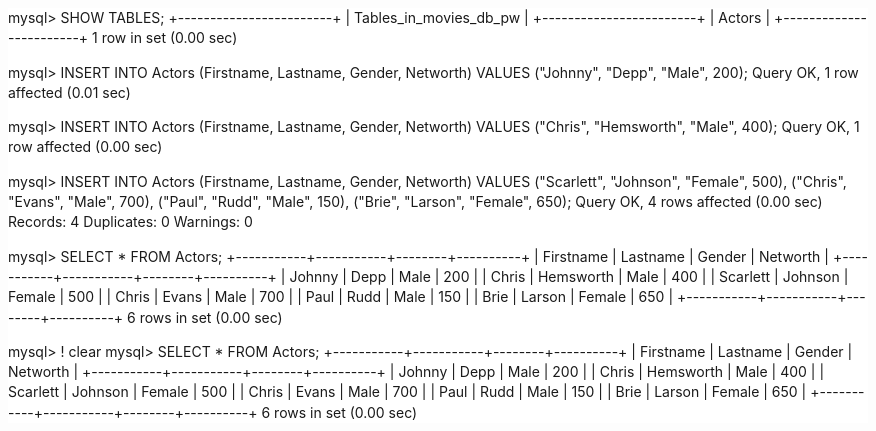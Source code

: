 mysql> SHOW TABLES;
+------------------------+
| Tables_in_movies_db_pw |
+------------------------+
| Actors                 |
+------------------------+
1 row in set (0.00 sec)

mysql> INSERT INTO Actors (Firstname, Lastname, Gender, Networth) VALUES ("Johnny", "Depp", "Male", 200);
Query OK, 1 row affected (0.01 sec)

mysql> INSERT INTO Actors (Firstname, Lastname, Gender, Networth) VALUES ("Chris", "Hemsworth", "Male", 400);
Query OK, 1 row affected (0.00 sec)

mysql> INSERT INTO Actors (Firstname, Lastname, Gender, Networth) VALUES ("Scarlett", "Johnson", "Female", 500), ("Chris", "Evans", "Male", 700), ("Paul", "Rudd", "Male", 150), ("Brie", "Larson", "Female", 650);
Query OK, 4 rows affected (0.00 sec)
Records: 4  Duplicates: 0  Warnings: 0

mysql> SELECT * FROM Actors;
+-----------+-----------+--------+----------+
| Firstname | Lastname  | Gender | Networth |
+-----------+-----------+--------+----------+
| Johnny    | Depp      | Male   |      200 |
| Chris     | Hemsworth | Male   |      400 |
| Scarlett  | Johnson   | Female |      500 |
| Chris     | Evans     | Male   |      700 |
| Paul      | Rudd      | Male   |      150 |
| Brie      | Larson    | Female |      650 |
+-----------+-----------+--------+----------+
6 rows in set (0.00 sec)

mysql> \! clear
mysql> SELECT * FROM Actors;
+-----------+-----------+--------+----------+
| Firstname | Lastname  | Gender | Networth |
+-----------+-----------+--------+----------+
| Johnny    | Depp      | Male   |      200 |
| Chris     | Hemsworth | Male   |      400 |
| Scarlett  | Johnson   | Female |      500 |
| Chris     | Evans     | Male   |      700 |
| Paul      | Rudd      | Male   |      150 |
| Brie      | Larson    | Female |      650 |
+-----------+-----------+--------+----------+
6 rows in set (0.00 sec)

